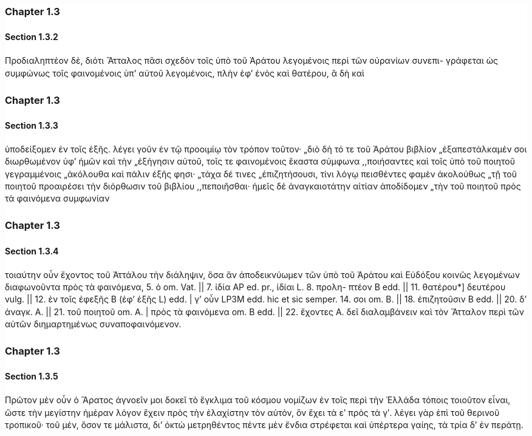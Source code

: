### Chapter 1.3

#### Section 1.3.2

<p>Προδιαληπτέον δὲ, διότι Ἄτταλος πᾶσι σχεδὸν τοῖς
ὑπὸ τοῦ Ἀράτου λεγομένοις περὶ τῶν οὐρανίων συνεπι-
γράφεται ὡς συμφώνως τοῖς φαινομένοις ὑπʼ αὐτοῦ <lb n="10"/>
λεγομένοις, πλὴν ἐφʼ ἑνὸς καὶ θατέρου, ἃ δὴ καὶ</p>

### Chapter 1.3

#### Section 1.3.3

<p rend="merge">ὑποδείξομεν ἐν τοῖς ἐξῆς. λέγει γοῦν ἐν τῷ προοιμίῳ
τὸν τρόπον τοῦτον· „διὸ δὴ τό τε τοῦ Ἀράτου βιβλίον
„ἐξαπεστάλκαμέν σοι διωρθωμένον ὑφʼ ἡμῶν καὶ τὴν
„ἐξήγησιν αὐτοῦ, τοῖς τε φαινομένοις ἕκαστα σύμφωνα <lb n="15"/>
,,ποιήσαντες καὶ τοῖς ὑπὸ τοῦ ποιητοῦ γεγραμμένοις
„ἀκόλουθα καὶ πάλιν ἑξῆς φησι· „τάχα δέ τινες
„ἐπιζητήσουσι, τίνι λόγῳ πεισθέντες φαμὲν ἀκολούθως
„τῇ τοῦ ποιητοῦ προαιρέσει τὴν διόρθωσιν τοῦ βιβλίου
,,πεποιῆσθαι· ἡμεῖς δὲ ἀναγκαιοτάτην αἰτίαν ἀποδίδομεν <lb n="20"/>
„τὴν τοῦ ποιητοῦ πρὸς τὰ φαινόμενα συμφωνίαν</p>

### Chapter 1.3

#### Section 1.3.4

<p rend="merge">τοιαύτην οὖν ἔχοντος τοῦ Ἀττάλου τὴν διάληψιν, ὅσα
ἂν ἀποδεικνύωμεν τῶν ὑπὸ τοῦ Ἀράτου καὶ Εὐδόξου
κοινῶς λεγομένων διαφωνοῦντα πρὸς τὰ φαινόμενα,
<note type="footnote">5. ὁ om. Vat. || 7. ἰδία AP ed. pr., ἰδίαι L. 8. προλη-
πτέον B edd. || 11. θατέρου*] δευτέρου vulg. || 12. ἐν τοῖς ἐφεξῆς
B (ἐφʼ ἑξῆς L) edd. | γʼ οὖν LP3M edd. hic et sic semper.
14. σοι om. B. || 18. ἐπιζητοῦσιν B edd. || 20. δʼ ἀναγκ. A. ||
21. τοῦ ποιητοῦ om. A. | πρὸς τὰ φαινόμενα om. B edd. ||
22. ἔχοντες A.</note>

<pb n="26"/>
δεῖ διαλαμβάνειν καὶ τὸν Ἄτταλον περὶ τῶν αὐτῶν
διημαρτημένως συναποφαινόμενον.</p>

### Chapter 1.3

#### Section 1.3.5

<p>Πρῶτον μὲν οὖν ὁ Ἄρατος ἀγνοεῖν μοι δοκεῖ τὸ
ἔγκλιμα τοῦ κόσμου νομίζων ἐν τοῖς περὶ τὴν Ἑλλάδα
τόποις τοιοῦτον εἶναι, ὥστε τὴν μεγίστην ἡμέραν <lb n="5"/>
λόγον ἔχειν πρὸς τὴν ἐλαχίστην τὸν αὐτόν, ὃν ἔχει τὰ
εʹ πρὸς τὰ γʹ. λέγει γὰρ ἐπὶ τοῦ θερινοῦ τροπικοῦ·
<lg>
<lb n="497"/> <l>τοῦ μέν, ὅσον τε μάλιστα, διʼ ὀκτὼ μετρηθέντος</l>
<l>πέντε μὲν ἔνδια στρέφεται καὶ ὑπέρτερα γαίης,</l>
<l>τὰ τρία δʼ ἐν περάτῃ. <lb n="10"/></l>
</lg></p>
